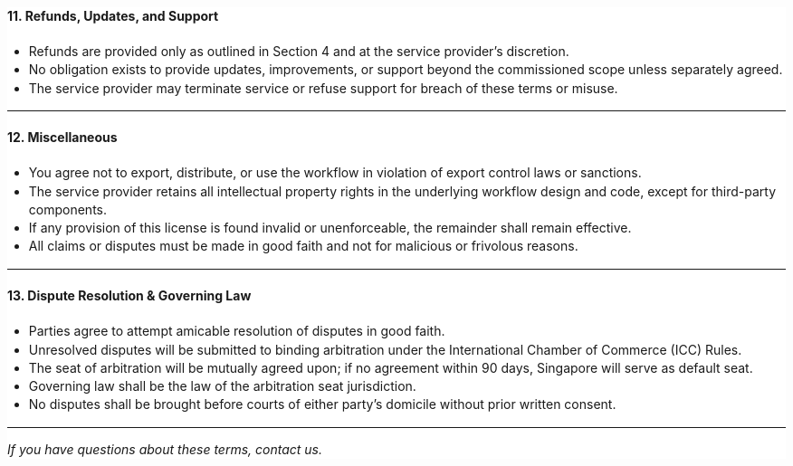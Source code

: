 #### 11. Refunds, Updates, and Support

- Refunds are provided only as outlined in Section 4 and at the service provider’s discretion.  
- No obligation exists to provide updates, improvements, or support beyond the commissioned scope unless separately agreed.  
- The service provider may terminate service or refuse support for breach of these terms or misuse.

---

#### 12. Miscellaneous

- You agree not to export, distribute, or use the workflow in violation of export control laws or sanctions.  
- The service provider retains all intellectual property rights in the underlying workflow design and code, except for third-party components.  
- If any provision of this license is found invalid or unenforceable, the remainder shall remain effective.  
- All claims or disputes must be made in good faith and not for malicious or frivolous reasons.

---

#### 13. Dispute Resolution & Governing Law

- Parties agree to attempt amicable resolution of disputes in good faith.  
- Unresolved disputes will be submitted to binding arbitration under the International Chamber of Commerce (ICC) Rules.  
- The seat of arbitration will be mutually agreed upon; if no agreement within 90 days, Singapore will serve as default seat.  
- Governing law shall be the law of the arbitration seat jurisdiction.  
- No disputes shall be brought before courts of either party’s domicile without prior written consent.

---

*If you have questions about these terms, contact us.*